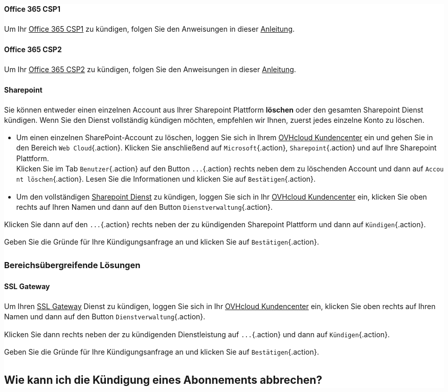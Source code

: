 #### Office 365 CSP1 <a name="office-csp1"></a>

Um Ihr [Office 365 CSP1](https://www.ovhcloud.com/de/collaborative-tools/microsoft-365/) zu kündigen, folgen Sie den Anweisungen in dieser [Anleitung](https://docs.ovh.com/de/microsoft-collaborative-solutions/bestellung_und_verwaltung_einer_office_365_lizenzgruppe_bei_ovh/#ihre-abonnements-verwalten).

#### Office 365 CSP2 <a name="office-csp2"></a>

Um Ihr [Office 365 CSP2](https://www.ovhcloud.com/de/collaborative-tools/microsoft-365/) zu kündigen, folgen Sie den Anweisungen in dieser [Anleitung](https://docs.ovh.com/de/microsoft-collaborative-solutions/verwaltung_einer_office_365_reseller_lizenzgruppe_csp2/#ihre-abos-verwalten).

#### Sharepoint <a name="sharepoint"></a>

Sie können entweder einen einzelnen Account aus Ihrer Sharepoint Plattform **löschen** oder den gesamten Sharepoint Dienst kündigen.
Wenn Sie den Dienst vollständig kündigen möchten, empfehlen wir Ihnen, zuerst jedes einzelne Konto zu löschen.

- Um einen einzelnen SharePoint-Account zu löschen, loggen Sie sich in Ihrem [OVHcloud Kundencenter](https://www.ovh.com/auth/?action=gotomanager&from=https://www.ovh.de/&ovhSubsidiary=de) ein und gehen Sie in den Bereich `Web Cloud`{.action}. Klicken Sie anschließend auf `Microsoft`{.action}, `Sharepoint`{.action} und auf Ihre Sharepoint Plattform.<br>
Klicken Sie im Tab `Benutzer`{.action} auf den Button `...`{.action} rechts neben dem zu löschenden Account und dann auf `Account löschen`{.action}. Lesen Sie die Informationen und klicken Sie auf `Bestätigen`{.action}.

- Um den vollständigen [Sharepoint Dienst](https://www.ovhcloud.com/de/collaborative-tools/sharepoint/) zu kündigen, loggen Sie sich in Ihr [OVHcloud Kundencenter](https://www.ovh.com/auth/?action=gotomanager&from=https://www.ovh.de/&ovhSubsidiary=de) ein, klicken Sie oben rechts auf Ihren Namen und dann auf den Button `Dienstverwaltung`{.action}.

Klicken Sie dann auf den `...`{.action} rechts neben der zu kündigenden Sharepoint Plattform und dann auf `Kündigen`{.action}.

Geben Sie die Gründe für Ihre Kündigungsanfrage an und klicken Sie auf `Bestätigen`{.action}.

### Bereichsübergreifende Lösungen <a name="transversal"></a>

#### SSL Gateway <a name="ssl_gateway"></a>

Um Ihren [SSL Gateway](https://www.ovh.de/ssl-gateway/) Dienst zu kündigen, loggen Sie sich in Ihr [OVHcloud Kundencenter](https://www.ovh.com/auth/?action=gotomanager&from=https://www.ovh.de/&ovhSubsidiary=de) ein, klicken Sie oben rechts auf Ihren Namen und dann auf den Button `Dienstverwaltung`{.action}.

Klicken Sie dann rechts neben der zu kündigenden Dienstleistung auf `...`{.action} und dann auf `Kündigen`{.action}.

Geben Sie die Gründe für Ihre Kündigungsanfrage an und klicken Sie auf `Bestätigen`{.action}.

## Wie kann ich die Kündigung eines Abonnements abbrechen? <a name="cancel"></a>
